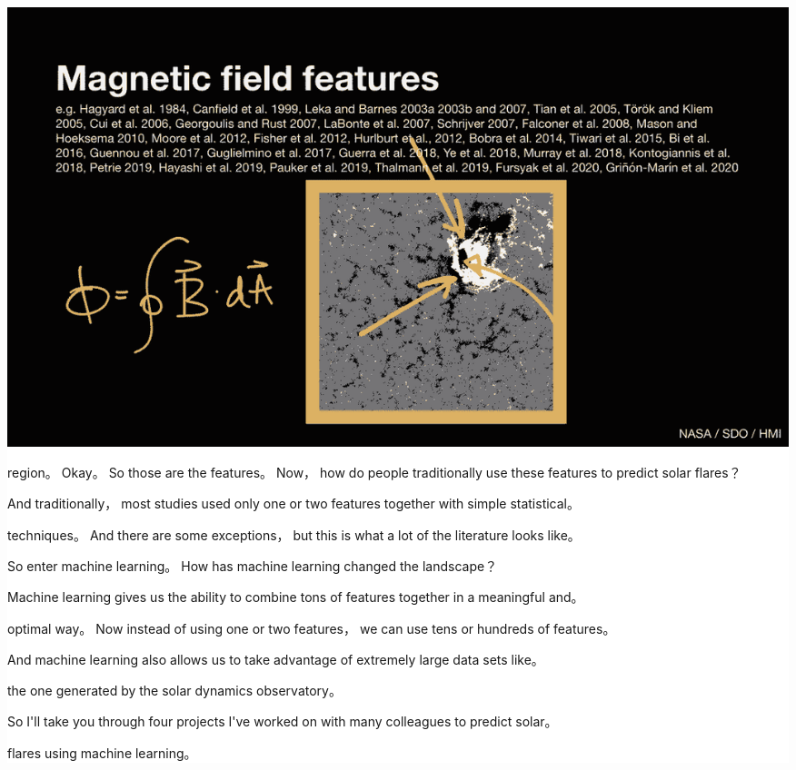 

![](img/fee5095a1d4e06c89ac9015b329ef01e_9.png)

 region。 Okay。 So those are the features。 Now， how do people traditionally use these features to predict solar flares？

 And traditionally， most studies used only one or two features together with simple statistical。

 techniques。 And there are some exceptions， but this is what a lot of the literature looks like。

 So enter machine learning。 How has machine learning changed the landscape？

 Machine learning gives us the ability to combine tons of features together in a meaningful and。

 optimal way。 Now instead of using one or two features， we can use tens or hundreds of features。

 And machine learning also allows us to take advantage of extremely large data sets like。

 the one generated by the solar dynamics observatory。

 So I'll take you through four projects I've worked on with many colleagues to predict solar。

 flares using machine learning。
